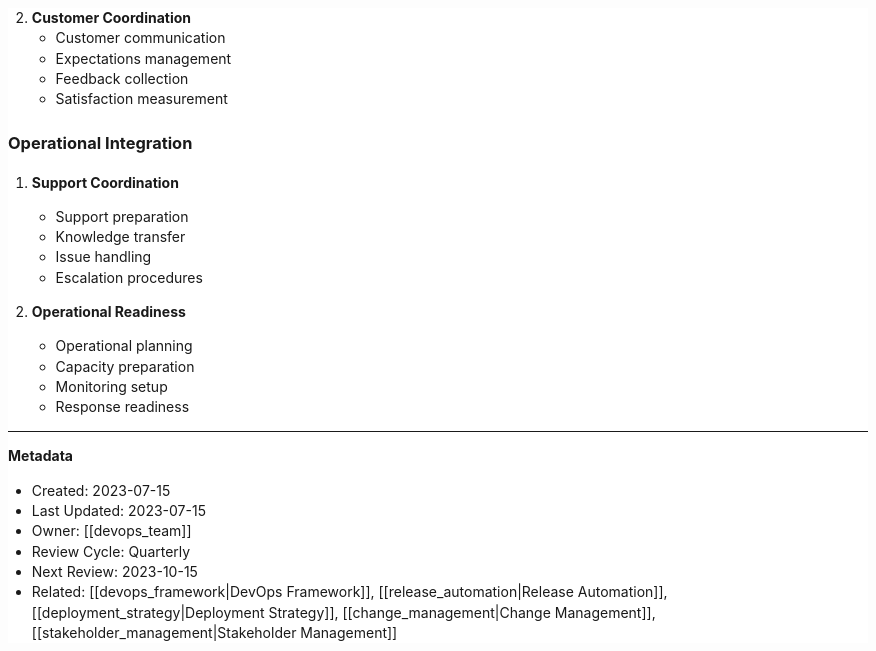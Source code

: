2. **Customer Coordination**
   - Customer communication
   - Expectations management
   - Feedback collection
   - Satisfaction measurement

### Operational Integration
1. **Support Coordination**
   - Support preparation
   - Knowledge transfer
   - Issue handling
   - Escalation procedures

2. **Operational Readiness**
   - Operational planning
   - Capacity preparation
   - Monitoring setup
   - Response readiness

---
**Metadata**
- Created: 2023-07-15
- Last Updated: 2023-07-15
- Owner: [[devops_team]]
- Review Cycle: Quarterly
- Next Review: 2023-10-15
- Related: [[devops_framework|DevOps Framework]], [[release_automation|Release Automation]], [[deployment_strategy|Deployment Strategy]], [[change_management|Change Management]], [[stakeholder_management|Stakeholder Management]] 